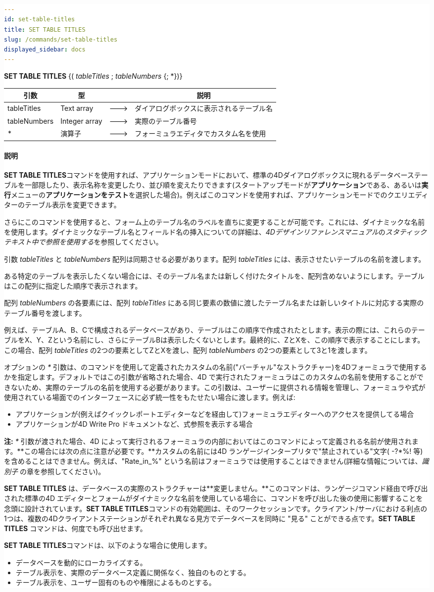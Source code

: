 ```yaml
---
id: set-table-titles
title: SET TABLE TITLES
slug: /commands/set-table-titles
displayed_sidebar: docs
---
```


**SET TABLE TITLES** {( *tableTitles* ; *tableNumbers* {; *})}

| 引数 | 型 |  | 説明 |
| --- | --- | --- | --- |
| tableTitles | Text array | &#x1F852; | ダイアログボックスに表示されるテーブル名 |
| tableNumbers | Integer array | &#x1F852; | 実際のテーブル番号 |
| * | 演算子 | &#x1F852; | フォーミュラエディタでカスタム名を使用 |



#### 説明 

**SET TABLE TITLES**コマンドを使用すれば、アプリケーションモードにおいて、標準の4Dダイアログボックスに現れるデータベーステーブルを一部隠したり、表示名称を変更したり、並び順を変えたりできます(スタートアップモードが**アプリケーション**である、あるいは**実行**メニューの**アプリケーションをテスト**を選択した場合)。例えばこのコマンドを使用すれば、アプリケーションモードでのクエリエディターのテーブル表示を変更できます。

さらにこのコマンドを使用すると、フォーム上のテーブル名のラベルを直ちに変更することが可能です。これには、ダイナミックな名前を使用します。ダイナミックなテーブル名とフィールド名の挿入についての詳細は、*4Dデザインリファレンスマニュアル*の*スタティックテキスト中で参照を使用する*を参照してください。

引数 *tableTitles* と *tableNumbers* 配列は同期させる必要があります。配列 *tableTitles* には、表示させたいテーブルの名前を渡します。

ある特定のテーブルを表示したくない場合には、そのテーブル名または新しく付けたタイトルを、配列含めないようにします。テーブルはこの配列に指定した順序で表示されます。

配列 *tableNumbers* の各要素には、配列 *tableTitles* にある同じ要素の数値に渡したテーブル名または新しいタイトルに対応する実際のテーブル番号を渡します。

例えば、テーブルA、B、Cで構成されるデータベースがあり、テーブルはこの順序で作成されたとします。表示の際には、これらのテーブルをX、Y、Zという名前にし、さらにテーブルBは表示したくないとします。最終的に、ZとXを、この順序で表示することにします。この場合、配列 *tableTitles* の2つの要素としてZとXを渡し、配列 *tableNumbers* の2つの要素として3と1を渡します。

オプションの *\** 引数は、のコマンドを使用して定義されたカスタムの名前("バーチャル"なストラクチャー)を4Dフォーミュラで使用するかを指定します。デフォルトではこの引数が省略された場合、4D で実行されたフォーミュラはこのカスタムの名前を使用することができないため、実際のテーブルの名前を使用する必要があります。この引数は、ユーザーに提供される情報を管理し、フォーミュラや式が使用されている場面でのインターフェースに必ず統一性をもたせたい場合に渡します。例えば:

* アプリケーションが(例えばクイックレポートエディターなどを経由して)フォーミュラエディターへのアクセスを提供してる場合
* アプリケーションが4D Write Pro ドキュメントなど、式参照を表示する場合

**注:** *\** 引数が渡された場合、4D によって実行されるフォーミュラの内部においてはこのコマンドによって定義される名前が使用されます。**この場合には次の点に注意が必要です。**カスタムの名前には4D ランゲージインタープリタで"禁止されている"文字( -?\*%! 等)を含めることはできません。例えば、"Rate\_in\_%" という名前はフォーミュラでは使用することはできません(詳細な情報については、*識別子* の章を参照してください)。

**SET TABLE TITLES** は、データベースの実際のストラクチャーは**変更しません。**このコマンドは、ランゲージコマンド経由で呼び出された標準の4D エディターとフォームがダイナミックな名前を使用している場合に、コマンドを呼び出した後の使用に影響することを念頭に設計されています。**SET TABLE TITLES**コマンドの有効範囲は、そのワークセッションです。クライアント/サーバにおける利点の1つは、複数の4Dクライアントステーションがそれぞれ異なる見方でデータベースを同時に "見る" ことができる点です。**SET TABLE TITLES** コマンドは、何度でも呼び出せます。

**SET TABLE TITLES**コマンドは、以下のような場合に使用します。

* データベースを動的にローカライズする。
* テーブル表示を、実際のデータベース定義に関係なく、独自のものとする。
* テーブル表示を、ユーザー固有のものや権限によるものとする。
